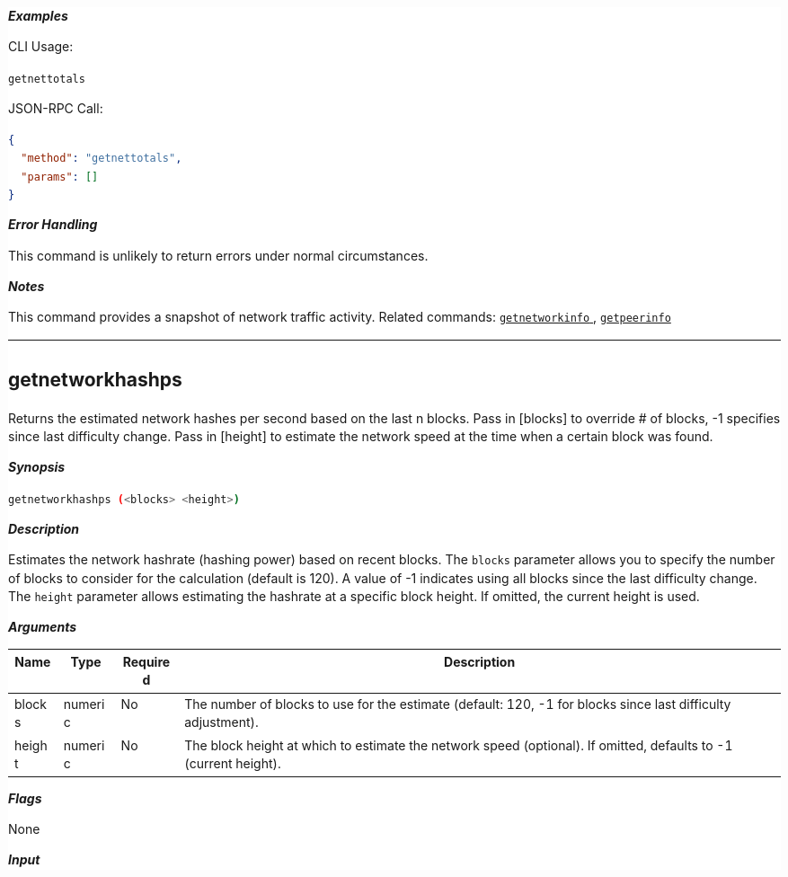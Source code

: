 ***Examples***

CLI Usage:

```bash
getnettotals
```

JSON-RPC Call:

```json
{
  "method": "getnettotals",
  "params": []
}
```

***Error Handling***

This command is unlikely to return errors under normal circumstances.

***Notes***

This command provides a snapshot of network traffic activity. Related commands: [ `getnetworkinfo` ](#getnetworkinfo), [ `getpeerinfo` ](#getpeerinfo)

---

## getnetworkhashps

Returns the estimated network hashes per second based on the last n blocks.
Pass in [blocks] to override # of blocks, -1 specifies since last difficulty change.
Pass in [height] to estimate the network speed at the time when a certain block was found.

***Synopsis***

```bash
getnetworkhashps (<blocks> <height>)
```

***Description***

Estimates the network hashrate (hashing power) based on recent blocks. The `blocks` parameter allows you to specify the number of blocks to consider for the calculation (default is 120). A value of -1 indicates using all blocks since the last difficulty change. The `height` parameter allows estimating the hashrate at a specific block height. If omitted, the current height is used.

***Arguments***

| Name   | Type    | Required | Description                                                                                                      |
| ------ | ------- | -------- | ---------------------------------------------------------------------------------------------------------------- |
| blocks | numeric | No       | The number of blocks to use for the estimate (default: 120, -1 for blocks since last difficulty adjustment).     |
| height | numeric | No       | The block height at which to estimate the network speed (optional). If omitted, defaults to -1 (current height). |

***Flags***

None

***Input***
